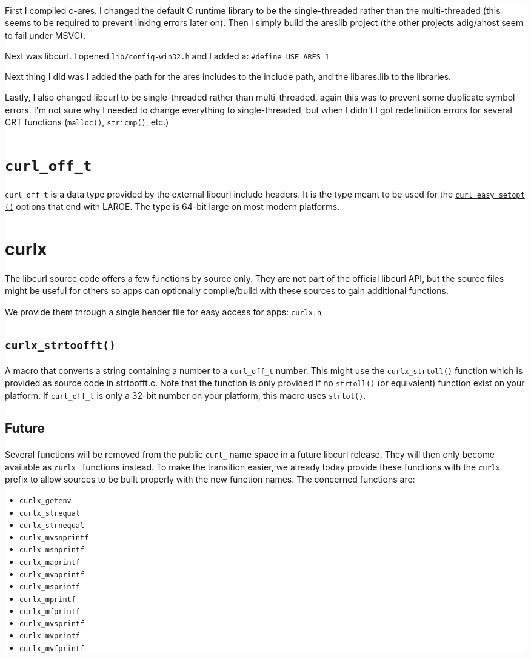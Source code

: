  First I compiled c-ares. I changed the default C runtime library to be the
 single-threaded rather than the multi-threaded (this seems to be required to
 prevent linking errors later on). Then I simply build the areslib project
 (the other projects adig/ahost seem to fail under MSVC).

 Next was libcurl. I opened `lib/config-win32.h` and I added a:
 `#define USE_ARES 1`

 Next thing I did was I added the path for the ares includes to the include
 path, and the libares.lib to the libraries.

 Lastly, I also changed libcurl to be single-threaded rather than
 multi-threaded, again this was to prevent some duplicate symbol errors. I'm
 not sure why I needed to change everything to single-threaded, but when I
 didn't I got redefinition errors for several CRT functions (`malloc()`,
 `stricmp()`, etc.)

<a name="curl_off_t"></a>
`curl_off_t`
==========

 `curl_off_t` is a data type provided by the external libcurl include
 headers. It is the type meant to be used for the [`curl_easy_setopt()`][1]
 options that end with LARGE. The type is 64-bit large on most modern
 platforms.

<a name="curlx"></a>
curlx
=====

 The libcurl source code offers a few functions by source only. They are not
 part of the official libcurl API, but the source files might be useful for
 others so apps can optionally compile/build with these sources to gain
 additional functions.

 We provide them through a single header file for easy access for apps:
 `curlx.h`

`curlx_strtoofft()`
-------------------
   A macro that converts a string containing a number to a `curl_off_t` number.
   This might use the `curlx_strtoll()` function which is provided as source
   code in strtoofft.c. Note that the function is only provided if no
   `strtoll()` (or equivalent) function exist on your platform. If `curl_off_t`
   is only a 32-bit number on your platform, this macro uses `strtol()`.

Future
------

 Several functions will be removed from the public `curl_` name space in a
 future libcurl release. They will then only become available as `curlx_`
 functions instead. To make the transition easier, we already today provide
 these functions with the `curlx_` prefix to allow sources to be built
 properly with the new function names. The concerned functions are:

 - `curlx_getenv`
 - `curlx_strequal`
 - `curlx_strnequal`
 - `curlx_mvsnprintf`
 - `curlx_msnprintf`
 - `curlx_maprintf`
 - `curlx_mvaprintf`
 - `curlx_msprintf`
 - `curlx_mprintf`
 - `curlx_mfprintf`
 - `curlx_mvsprintf`
 - `curlx_mvprintf`
 - `curlx_mvfprintf`


[1]: https://curl.se/libcurl/c/curl_easy_setopt.html
[2]: https://curl.se/libcurl/c/curl_easy_init.html
[3]: https://c-ares.org/
[4]: https://tools.ietf.org/html/rfc7230 "RFC 7230"
[5]: https://curl.se/libcurl/c/CURLOPT_ACCEPT_ENCODING.html
[6]: https://curl.se/docs/manpage.html#--compressed
[7]: https://curl.se/libcurl/c/curl_multi_socket_action.html
[8]: https://curl.se/libcurl/c/curl_multi_timeout.html
[9]: https://curl.se/libcurl/c/curl_multi_setopt.html
[10]: https://curl.se/libcurl/c/CURLMOPT_TIMERFUNCTION.html
[11]: https://curl.se/libcurl/c/curl_multi_perform.html
[12]: https://curl.se/libcurl/c/curl_multi_fdset.html
[13]: https://curl.se/libcurl/c/curl_multi_add_handle.html
[14]: https://curl.se/libcurl/c/curl_multi_info_read.html
[15]: https://tools.ietf.org/html/rfc7231#section-3.1.2.2